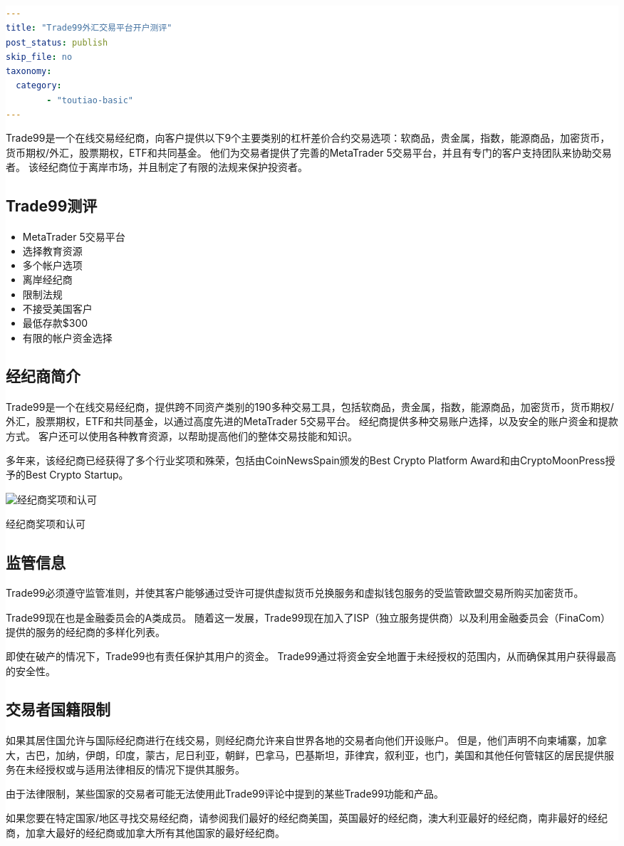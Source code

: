 ```yaml
---
title: "Trade99外汇交易平台开户测评"
post_status: publish
skip_file: no
taxonomy:
  category:
        - "toutiao-basic"
---
```


Trade99是一个在线交易经纪商，向客户提供以下9个主要类别的杠杆差价合约交易选项：软商品，贵金属，指数，能源商品，加密货币，货币期权/外汇，股票期权，ETF和共同基金。 他们为交易者提供了完善的MetaTrader 5交易平台，并且有专门的客户支持团队来协助交易者。 该经纪商位于离岸市场，并且制定了有限的法规来保护投资者。

## Trade99测评

- MetaTrader 5交易平台
- 选择教育资源
- 多个帐户选项
- 离岸经纪商
- 限制法规
- 不接受美国客户
- 最低存款$300
- 有限的帐户资金选择

## 经纪商简介

Trade99是一个在线交易经纪商，提供跨不同资产类别的190多种交易工具，包括软商品，贵金属，指数，能源商品，加密货币，货币期权/外汇，股票期权，ETF和共同基金，以通过高度先进的MetaTrader 5交易平台。 经纪商提供多种交易账户选择，以及安全的账户资金和提款方式。 客户还可以使用各种教育资源，以帮助提高他们的整体交易技能和知识。

多年来，该经纪商已经获得了多个行业奖项和殊荣，包括由CoinNewsSpain颁发的Best Crypto Platform Award和由CryptoMoonPress授予的Best Crypto Startup。

![经纪商奖项和认可](https://cdn.fendou.la/funstoutiao/2020/11/Trade99-Review-Broker-Awards-Recognitions.jpg "经纪商奖项和认可")

经纪商奖项和认可

## 监管信息

Trade99必须遵守监管准则，并使其客户能够通过受许可提供虚拟货币兑换服务和虚拟钱包服务的受监管欧盟交易所购买加密货币。

Trade99现在也是金融委员会的A类成员。 随着这一发展，Trade99现在加入了ISP（独立服务提供商）以及利用金融委员会（FinaCom）提供的服务的经纪商的多样化列表。

即使在破产的情况下，Trade99也有责任保护其用户的资金。 Trade99通过将资金安全地置于未经授权的范围内，从而确保其用户获得最高的安全性。

## 交易者国籍限制

如果其居住国允许与国际经纪商进行在线交易，则经纪商允许来自世界各地的交易者向他们开设账户。 但是，他们声明不向柬埔寨，加拿大，古巴，加纳，伊朗，印度，蒙古，尼日利亚，朝鲜，巴拿马，巴基斯坦，菲律宾，叙利亚，也门，美国和其他任何管辖区的居民提供服务在未经授权或与适用法律相反的情况下提供其服务。

由于法律限制，某些国家的交易者可能无法使用此Trade99评论中提到的某些Trade99功能和产品。

如果您要在特定国家/地区寻找交易经纪商，请参阅我们最好的经纪商美国，英国最好的经纪商，澳大利亚最好的经纪商，南非最好的经纪商，加拿大最好的经纪商或加拿大所有其他国家的最好经纪商。
